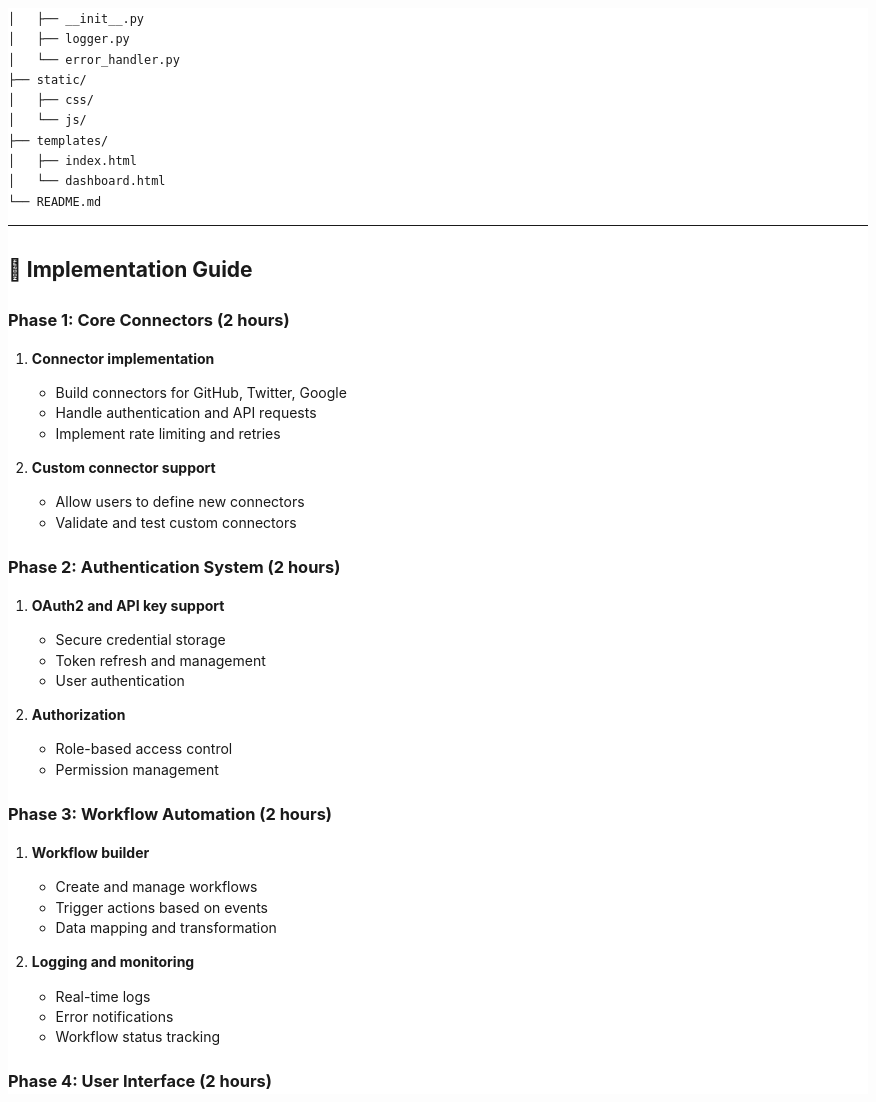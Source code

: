```
│   ├── __init__.py
│   ├── logger.py
│   └── error_handler.py
├── static/
│   ├── css/
│   └── js/
├── templates/
│   ├── index.html
│   └── dashboard.html
└── README.md
```

---

## 📝 **Implementation Guide**

### **Phase 1: Core Connectors (2 hours)**

1. **Connector implementation**

   - Build connectors for GitHub, Twitter, Google
   - Handle authentication and API requests
   - Implement rate limiting and retries

2. **Custom connector support**
   - Allow users to define new connectors
   - Validate and test custom connectors

### **Phase 2: Authentication System (2 hours)**

1. **OAuth2 and API key support**

   - Secure credential storage
   - Token refresh and management
   - User authentication

2. **Authorization**
   - Role-based access control
   - Permission management

### **Phase 3: Workflow Automation (2 hours)**

1. **Workflow builder**

   - Create and manage workflows
   - Trigger actions based on events
   - Data mapping and transformation

2. **Logging and monitoring**
   - Real-time logs
   - Error notifications
   - Workflow status tracking

### **Phase 4: User Interface (2 hours)**
